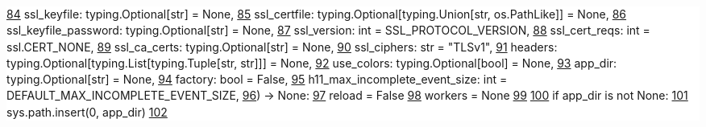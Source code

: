 </span><span id="L-84"><a href="#L-84"><span class="linenos"> 84</span></a>    <span class="n">ssl_keyfile</span><span class="p">:</span> <span class="n">typing</span><span class="o">.</span><span class="n">Optional</span><span class="p">[</span><span class="nb">str</span><span class="p">]</span> <span class="o">=</span> <span class="kc">None</span><span class="p">,</span>
</span><span id="L-85"><a href="#L-85"><span class="linenos"> 85</span></a>    <span class="n">ssl_certfile</span><span class="p">:</span> <span class="n">typing</span><span class="o">.</span><span class="n">Optional</span><span class="p">[</span><span class="n">typing</span><span class="o">.</span><span class="n">Union</span><span class="p">[</span><span class="nb">str</span><span class="p">,</span> <span class="n">os</span><span class="o">.</span><span class="n">PathLike</span><span class="p">]]</span> <span class="o">=</span> <span class="kc">None</span><span class="p">,</span>
</span><span id="L-86"><a href="#L-86"><span class="linenos"> 86</span></a>    <span class="n">ssl_keyfile_password</span><span class="p">:</span> <span class="n">typing</span><span class="o">.</span><span class="n">Optional</span><span class="p">[</span><span class="nb">str</span><span class="p">]</span> <span class="o">=</span> <span class="kc">None</span><span class="p">,</span>
</span><span id="L-87"><a href="#L-87"><span class="linenos"> 87</span></a>    <span class="n">ssl_version</span><span class="p">:</span> <span class="nb">int</span> <span class="o">=</span> <span class="n">SSL_PROTOCOL_VERSION</span><span class="p">,</span>
</span><span id="L-88"><a href="#L-88"><span class="linenos"> 88</span></a>    <span class="n">ssl_cert_reqs</span><span class="p">:</span> <span class="nb">int</span> <span class="o">=</span> <span class="n">ssl</span><span class="o">.</span><span class="n">CERT_NONE</span><span class="p">,</span>
</span><span id="L-89"><a href="#L-89"><span class="linenos"> 89</span></a>    <span class="n">ssl_ca_certs</span><span class="p">:</span> <span class="n">typing</span><span class="o">.</span><span class="n">Optional</span><span class="p">[</span><span class="nb">str</span><span class="p">]</span> <span class="o">=</span> <span class="kc">None</span><span class="p">,</span>
</span><span id="L-90"><a href="#L-90"><span class="linenos"> 90</span></a>    <span class="n">ssl_ciphers</span><span class="p">:</span> <span class="nb">str</span> <span class="o">=</span> <span class="s2">&quot;TLSv1&quot;</span><span class="p">,</span>
</span><span id="L-91"><a href="#L-91"><span class="linenos"> 91</span></a>    <span class="n">headers</span><span class="p">:</span> <span class="n">typing</span><span class="o">.</span><span class="n">Optional</span><span class="p">[</span><span class="n">typing</span><span class="o">.</span><span class="n">List</span><span class="p">[</span><span class="n">typing</span><span class="o">.</span><span class="n">Tuple</span><span class="p">[</span><span class="nb">str</span><span class="p">,</span> <span class="nb">str</span><span class="p">]]]</span> <span class="o">=</span> <span class="kc">None</span><span class="p">,</span>
</span><span id="L-92"><a href="#L-92"><span class="linenos"> 92</span></a>    <span class="n">use_colors</span><span class="p">:</span> <span class="n">typing</span><span class="o">.</span><span class="n">Optional</span><span class="p">[</span><span class="nb">bool</span><span class="p">]</span> <span class="o">=</span> <span class="kc">None</span><span class="p">,</span>
</span><span id="L-93"><a href="#L-93"><span class="linenos"> 93</span></a>    <span class="n">app_dir</span><span class="p">:</span> <span class="n">typing</span><span class="o">.</span><span class="n">Optional</span><span class="p">[</span><span class="nb">str</span><span class="p">]</span> <span class="o">=</span> <span class="kc">None</span><span class="p">,</span>
</span><span id="L-94"><a href="#L-94"><span class="linenos"> 94</span></a>    <span class="n">factory</span><span class="p">:</span> <span class="nb">bool</span> <span class="o">=</span> <span class="kc">False</span><span class="p">,</span>
</span><span id="L-95"><a href="#L-95"><span class="linenos"> 95</span></a>    <span class="n">h11_max_incomplete_event_size</span><span class="p">:</span> <span class="nb">int</span> <span class="o">=</span> <span class="n">DEFAULT_MAX_INCOMPLETE_EVENT_SIZE</span><span class="p">,</span>
</span><span id="L-96"><a href="#L-96"><span class="linenos"> 96</span></a><span class="p">)</span> <span class="o">-&gt;</span> <span class="kc">None</span><span class="p">:</span>
</span><span id="L-97"><a href="#L-97"><span class="linenos"> 97</span></a>    <span class="n">reload</span> <span class="o">=</span> <span class="kc">False</span>
</span><span id="L-98"><a href="#L-98"><span class="linenos"> 98</span></a>    <span class="n">workers</span> <span class="o">=</span> <span class="kc">None</span>
</span><span id="L-99"><a href="#L-99"><span class="linenos"> 99</span></a>
</span><span id="L-100"><a href="#L-100"><span class="linenos">100</span></a>    <span class="k">if</span> <span class="n">app_dir</span> <span class="ow">is</span> <span class="ow">not</span> <span class="kc">None</span><span class="p">:</span>
</span><span id="L-101"><a href="#L-101"><span class="linenos">101</span></a>        <span class="n">sys</span><span class="o">.</span><span class="n">path</span><span class="o">.</span><span class="n">insert</span><span class="p">(</span><span class="mi">0</span><span class="p">,</span> <span class="n">app_dir</span><span class="p">)</span>
</span><span id="L-102"><a href="#L-102"><span class="linenos">102</span></a>